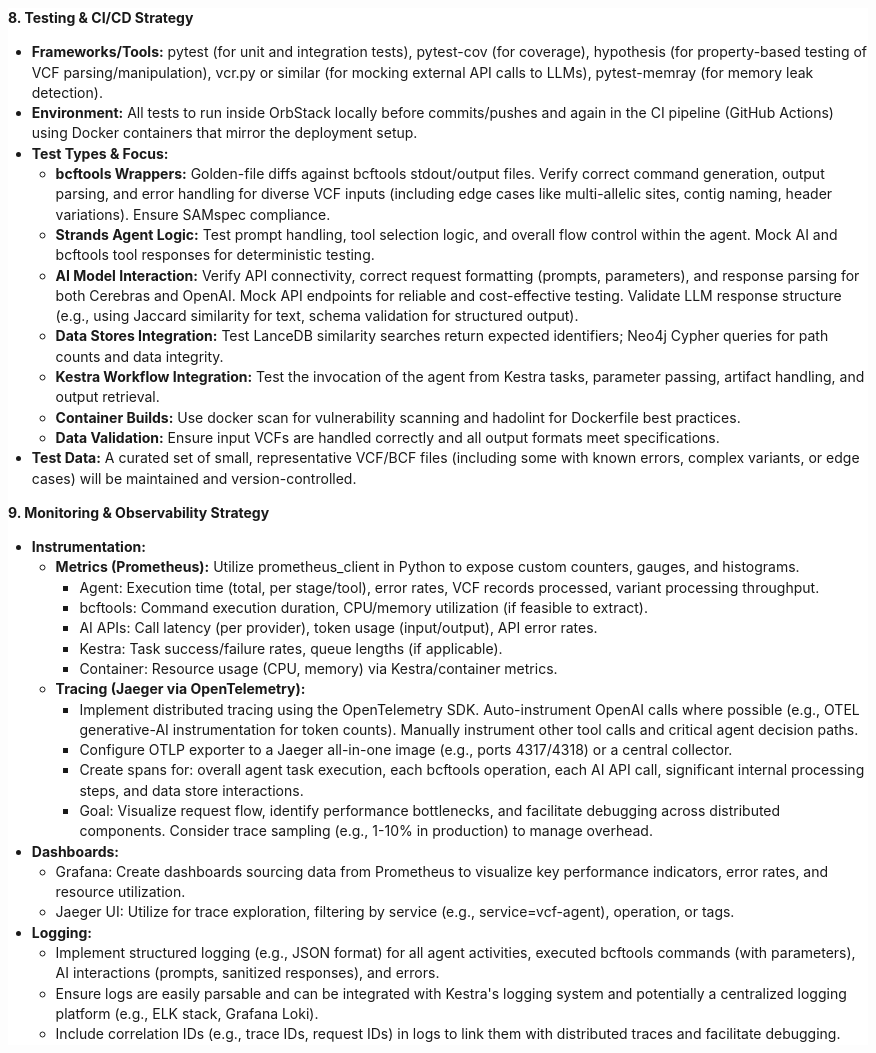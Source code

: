 **8\. Testing & CI/CD Strategy**

* **Frameworks/Tools:** pytest (for unit and integration tests), pytest-cov (for coverage), hypothesis (for property-based testing of VCF parsing/manipulation), vcr.py or similar (for mocking external API calls to LLMs), pytest-memray (for memory leak detection).  
* **Environment:** All tests to run inside OrbStack locally before commits/pushes and again in the CI pipeline (GitHub Actions) using Docker containers that mirror the deployment setup.  
* **Test Types & Focus:**  
  * **bcftools Wrappers:** Golden-file diffs against bcftools stdout/output files. Verify correct command generation, output parsing, and error handling for diverse VCF inputs (including edge cases like multi-allelic sites, contig naming, header variations). Ensure SAMspec compliance.  
  * **Strands Agent Logic:** Test prompt handling, tool selection logic, and overall flow control within the agent. Mock AI and bcftools tool responses for deterministic testing.  
  * **AI Model Interaction:** Verify API connectivity, correct request formatting (prompts, parameters), and response parsing for both Cerebras and OpenAI. Mock API endpoints for reliable and cost-effective testing. Validate LLM response structure (e.g., using Jaccard similarity for text, schema validation for structured output).  
  * **Data Stores Integration:** Test LanceDB similarity searches return expected identifiers; Neo4j Cypher queries for path counts and data integrity.  
  * **Kestra Workflow Integration:** Test the invocation of the agent from Kestra tasks, parameter passing, artifact handling, and output retrieval.  
  * **Container Builds:** Use docker scan for vulnerability scanning and hadolint for Dockerfile best practices.  
  * **Data Validation:** Ensure input VCFs are handled correctly and all output formats meet specifications.  
* **Test Data:** A curated set of small, representative VCF/BCF files (including some with known errors, complex variants, or edge cases) will be maintained and version-controlled.

**9\. Monitoring & Observability Strategy**

* **Instrumentation:**  
  * **Metrics (Prometheus):** Utilize prometheus\_client in Python to expose custom counters, gauges, and histograms.  
    * Agent: Execution time (total, per stage/tool), error rates, VCF records processed, variant processing throughput.  
    * bcftools: Command execution duration, CPU/memory utilization (if feasible to extract).  
    * AI APIs: Call latency (per provider), token usage (input/output), API error rates.  
    * Kestra: Task success/failure rates, queue lengths (if applicable).  
    * Container: Resource usage (CPU, memory) via Kestra/container metrics.  
  * **Tracing (Jaeger via OpenTelemetry):**  
    * Implement distributed tracing using the OpenTelemetry SDK. Auto-instrument OpenAI calls where possible (e.g., OTEL generative-AI instrumentation for token counts). Manually instrument other tool calls and critical agent decision paths.  
    * Configure OTLP exporter to a Jaeger all-in-one image (e.g., ports 4317/4318) or a central collector.  
    * Create spans for: overall agent task execution, each bcftools operation, each AI API call, significant internal processing steps, and data store interactions.  
    * Goal: Visualize request flow, identify performance bottlenecks, and facilitate debugging across distributed components. Consider trace sampling (e.g., 1-10% in production) to manage overhead.  
* **Dashboards:**  
  * Grafana: Create dashboards sourcing data from Prometheus to visualize key performance indicators, error rates, and resource utilization.  
  * Jaeger UI: Utilize for trace exploration, filtering by service (e.g., service=vcf-agent), operation, or tags.  
* **Logging:**  
  * Implement structured logging (e.g., JSON format) for all agent activities, executed bcftools commands (with parameters), AI interactions (prompts, sanitized responses), and errors.  
  * Ensure logs are easily parsable and can be integrated with Kestra's logging system and potentially a centralized logging platform (e.g., ELK stack, Grafana Loki).  
  * Include correlation IDs (e.g., trace IDs, request IDs) in logs to link them with distributed traces and facilitate debugging.
